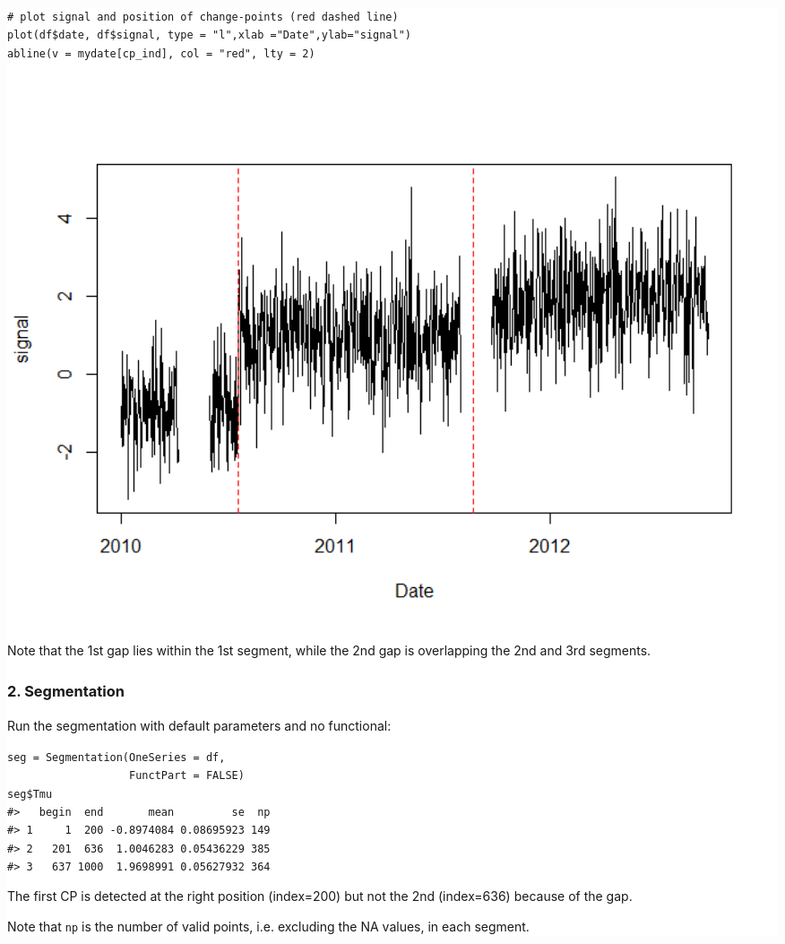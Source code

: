     # plot signal and position of change-points (red dashed line)
    plot(df$date, df$signal, type = "l",xlab ="Date",ylab="signal")
    abline(v = mydate[cp_ind], col = "red", lty = 2)

<img src="Example2_files/figure-markdown_strict/unnamed-chunk-2-1.png" width="100%" />

Note that the 1st gap lies within the 1st segment, while the 2nd gap is
overlapping the 2nd and 3rd segments.

### 2. Segmentation

Run the segmentation with default parameters and no functional:

    seg = Segmentation(OneSeries = df, 
                       FunctPart = FALSE)
    seg$Tmu
    #>   begin  end       mean         se  np
    #> 1     1  200 -0.8974084 0.08695923 149
    #> 2   201  636  1.0046283 0.05436229 385
    #> 3   637 1000  1.9698991 0.05627932 364

The first CP is detected at the right position (index=200) but not the
2nd (index=636) because of the gap.

Note that `np` is the number of valid points, i.e. excluding the NA
values, in each segment.
